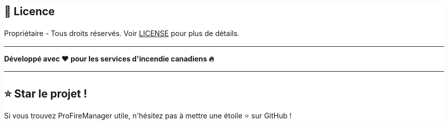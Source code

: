 
## 📝 Licence

Propriétaire - Tous droits réservés. Voir [LICENSE](LICENSE) pour plus de détails.

---

**Développé avec ❤️ pour les services d'incendie canadiens 🔥**

---

## ⭐ Star le projet !

Si vous trouvez ProFireManager utile, n'hésitez pas à mettre une étoile ⭐ sur GitHub !
